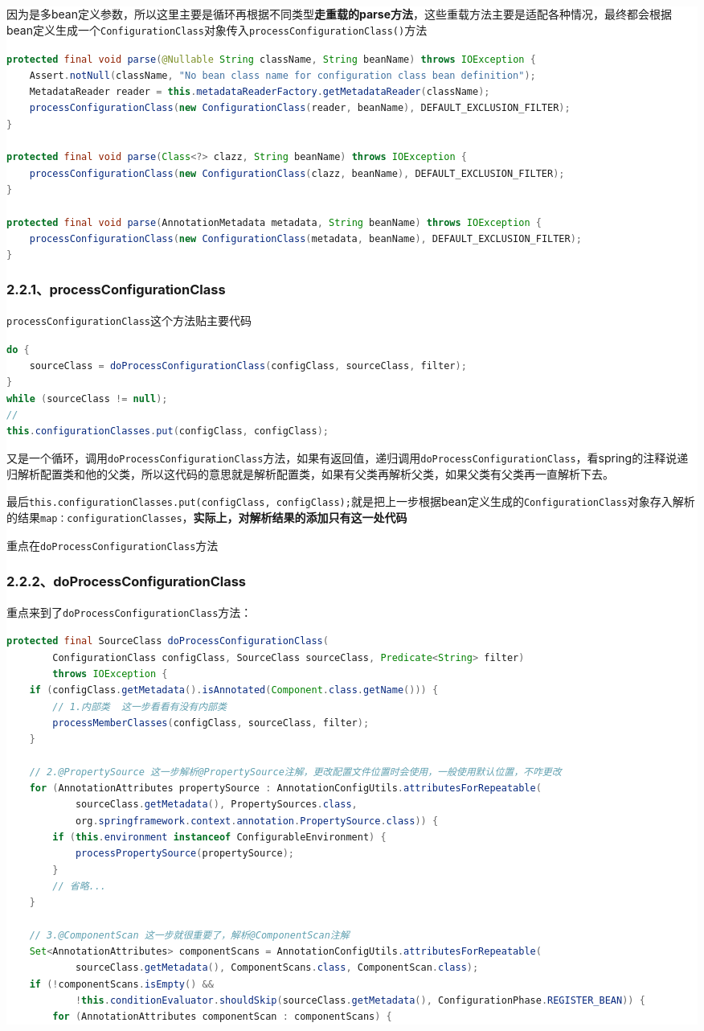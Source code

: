 因为是多bean定义参数，所以这里主要是循环再根据不同类型**走重载的parse方法**，这些重载方法主要是适配各种情况，最终都会根据bean定义生成一个`ConfigurationClass`对象传入`processConfigurationClass()`方法
```java
protected final void parse(@Nullable String className, String beanName) throws IOException {
    Assert.notNull(className, "No bean class name for configuration class bean definition");
    MetadataReader reader = this.metadataReaderFactory.getMetadataReader(className);
    processConfigurationClass(new ConfigurationClass(reader, beanName), DEFAULT_EXCLUSION_FILTER);
}

protected final void parse(Class<?> clazz, String beanName) throws IOException {
    processConfigurationClass(new ConfigurationClass(clazz, beanName), DEFAULT_EXCLUSION_FILTER);
}

protected final void parse(AnnotationMetadata metadata, String beanName) throws IOException {
    processConfigurationClass(new ConfigurationClass(metadata, beanName), DEFAULT_EXCLUSION_FILTER);
}
```

### 2.2.1、processConfigurationClass
`processConfigurationClass`这个方法贴主要代码
```java
do {
	sourceClass = doProcessConfigurationClass(configClass, sourceClass, filter);
}
while (sourceClass != null);
// 
this.configurationClasses.put(configClass, configClass);
```
又是一个循环，调用`doProcessConfigurationClass`方法，如果有返回值，递归调用`doProcessConfigurationClass`，看spring的注释说递归解析配置类和他的父类，所以这代码的意思就是解析配置类，如果有父类再解析父类，如果父类有父类再一直解析下去。

最后`this.configurationClasses.put(configClass, configClass);`就是把上一步根据bean定义生成的`ConfigurationClass`对象存入解析的结果`map：configurationClasses`，**实际上，对解析结果的添加只有这一处代码**

重点在`doProcessConfigurationClass`方法

### 2.2.2、doProcessConfigurationClass
重点来到了`doProcessConfigurationClass`方法：
```java
protected final SourceClass doProcessConfigurationClass(
		ConfigurationClass configClass, SourceClass sourceClass, Predicate<String> filter)
		throws IOException {
	if (configClass.getMetadata().isAnnotated(Component.class.getName())) {
		// 1.内部类  这一步看看有没有内部类
		processMemberClasses(configClass, sourceClass, filter);
	}

	// 2.@PropertySource 这一步解析@PropertySource注解，更改配置文件位置时会使用，一般使用默认位置，不咋更改
	for (AnnotationAttributes propertySource : AnnotationConfigUtils.attributesForRepeatable(
			sourceClass.getMetadata(), PropertySources.class,
			org.springframework.context.annotation.PropertySource.class)) {
		if (this.environment instanceof ConfigurableEnvironment) {
			processPropertySource(propertySource);
		}
		// 省略...
	}

	// 3.@ComponentScan 这一步就很重要了，解析@ComponentScan注解
	Set<AnnotationAttributes> componentScans = AnnotationConfigUtils.attributesForRepeatable(
			sourceClass.getMetadata(), ComponentScans.class, ComponentScan.class);
	if (!componentScans.isEmpty() &&
			!this.conditionEvaluator.shouldSkip(sourceClass.getMetadata(), ConfigurationPhase.REGISTER_BEAN)) {
		for (AnnotationAttributes componentScan : componentScans) {
```
